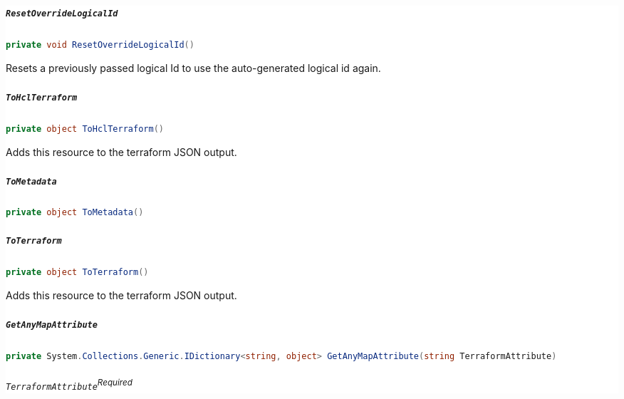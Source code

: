 
##### `ResetOverrideLogicalId` <a name="ResetOverrideLogicalId" id="rhizo-co-terraform-provider-oci.dataOciDatabaseInfrastructureTargetVersion.DataOciDatabaseInfrastructureTargetVersion.resetOverrideLogicalId"></a>

```csharp
private void ResetOverrideLogicalId()
```

Resets a previously passed logical Id to use the auto-generated logical id again.

##### `ToHclTerraform` <a name="ToHclTerraform" id="rhizo-co-terraform-provider-oci.dataOciDatabaseInfrastructureTargetVersion.DataOciDatabaseInfrastructureTargetVersion.toHclTerraform"></a>

```csharp
private object ToHclTerraform()
```

Adds this resource to the terraform JSON output.

##### `ToMetadata` <a name="ToMetadata" id="rhizo-co-terraform-provider-oci.dataOciDatabaseInfrastructureTargetVersion.DataOciDatabaseInfrastructureTargetVersion.toMetadata"></a>

```csharp
private object ToMetadata()
```

##### `ToTerraform` <a name="ToTerraform" id="rhizo-co-terraform-provider-oci.dataOciDatabaseInfrastructureTargetVersion.DataOciDatabaseInfrastructureTargetVersion.toTerraform"></a>

```csharp
private object ToTerraform()
```

Adds this resource to the terraform JSON output.

##### `GetAnyMapAttribute` <a name="GetAnyMapAttribute" id="rhizo-co-terraform-provider-oci.dataOciDatabaseInfrastructureTargetVersion.DataOciDatabaseInfrastructureTargetVersion.getAnyMapAttribute"></a>

```csharp
private System.Collections.Generic.IDictionary<string, object> GetAnyMapAttribute(string TerraformAttribute)
```

###### `TerraformAttribute`<sup>Required</sup> <a name="TerraformAttribute" id="rhizo-co-terraform-provider-oci.dataOciDatabaseInfrastructureTargetVersion.DataOciDatabaseInfrastructureTargetVersion.getAnyMapAttribute.parameter.terraformAttribute"></a>
